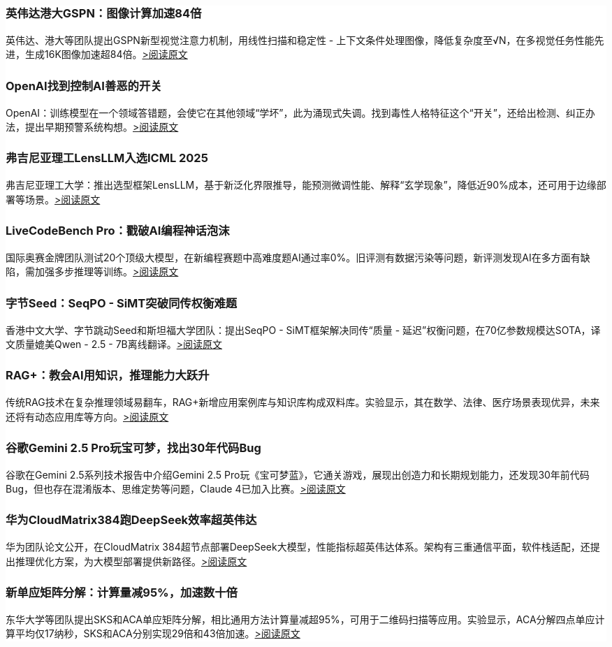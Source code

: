 ### 英伟达港大GSPN：图像计算加速84倍

英伟达、港大等团队提出GSPN新型视觉注意力机制，用线性扫描和稳定性 - 上下文条件处理图像，降低复杂度至√N，在多视觉任务性能先进，生成16K图像加速超84倍。[>阅读原文](https://mp.weixin.qq.com/s?__biz=MzI3MTA0MTk1MA==&chksm=f0b5425db387c8ecf1b657922a9046c16a2157e50727e6419f08287f11e61da06e3026727503&idx=2&mid=2652602550&sn=3062946b0654f95962d0a589ac7986f4#rd)

### OpenAI找到控制AI善恶的开关

OpenAI：训练模型在一个领域答错题，会使它在其他领域“学坏”，此为涌现式失调。找到毒性人格特征这个“开关”，还给出检测、纠正办法，提出早期预警系统构想。[>阅读原文](https://mp.weixin.qq.com/s?__biz=MzIzNjc1NzUzMw==&chksm=e90fd19bfe06ef6a0304505b3db9b2374b3d30652a133eb6dcca6d108da17aab107a149e7ce4&idx=1&mid=2247802782&sn=04034ce4deeb546f099477d2d0783135#rd)

### 弗吉尼亚理工LensLLM入选ICML 2025

弗吉尼亚理工大学：推出选型框架LensLLM，基于新泛化界限推导，能预测微调性能、解释“玄学现象”，降低近90%成本，还可用于边缘部署等场景。[>阅读原文](https://mp.weixin.qq.com/s?__biz=MzIzNjc1NzUzMw==&chksm=e9195377817af171a315903c206a36f57507ff4b5d3c4a16d4178db34b844ca96e7c715896fb&idx=2&mid=2247802645&sn=9f2ad191e95c7b818da3b32835b3b182#rd)

### LiveCodeBench Pro：戳破AI编程神话泡沫

国际奥赛金牌团队测试20个顶级大模型，在新编程赛题中高难度题AI通过率0%。旧评测有数据污染等问题，新评测发现AI在多方面有缺陷，需加强多步推理等训练。[>阅读原文](https://mp.weixin.qq.com/s?__biz=MzI3ODgwODA2MA==&chksm=ea029313d8cb654944bfb733545f866f616d8ba6b9167ad562bef1356c749b8670c446df2583&idx=1&mid=2247540229&sn=2de742af7f412267beda7ec8e61bb418#rd)

### 字节Seed：SeqPO - SiMT突破同传权衡难题

香港中文大学、字节跳动Seed和斯坦福大学团队：提出SeqPO - SiMT框架解决同传“质量 - 延迟”权衡问题，在70亿参数规模达SOTA，译文质量媲美Qwen - 2.5 - 7B离线翻译。[>阅读原文](https://mp.weixin.qq.com/s?__biz=MzIzNjc1NzUzMw==&chksm=e9208a3f66c2b569a917b7ca6645e09e8000f6af2f4dc5862681ba7f333382397fa315e141ab&idx=4&mid=2247802722&sn=672a6b082334fc05222198a74bd6d8f2#rd)

### RAG+：教会AI用知识，推理能力大跃升

传统RAG技术在复杂推理领域易翻车，RAG+新增应用案例库与知识库构成双料库。实验显示，其在数学、法律、医疗场景表现优异，未来还将有动态应用库等方向。[>阅读原文](https://mp.weixin.qq.com/s?__biz=MzI3ODgwODA2MA==&chksm=ea34555f4210fb7094b7c681967b2f44c86c4b2845f11ef2521cc0c80a223c6786c4306639af&idx=2&mid=2247540229&sn=2d10921d56e26e0f8bfaeea0baba96ee#rd)

### 谷歌Gemini 2.5 Pro玩宝可梦，找出30年代码Bug

谷歌在Gemini 2.5系列技术报告中介绍Gemini 2.5 Pro玩《宝可梦蓝》，它通关游戏，展现出创造力和长期规划能力，还发现30年前代码Bug，但也存在混淆版本、思维定势等问题，Claude 4已加入比赛。[>阅读原文](https://mp.weixin.qq.com/s?__biz=MzIzNjc1NzUzMw==&chksm=e9a91d2f483fa3a68e343f0040c8e80fea5d7e2eb49264ae1f73335e614365700f053e571856&idx=1&mid=2247802645&sn=3168c5c535338a32bbc47881f7d21422#rd)

### 华为CloudMatrix384跑DeepSeek效率超英伟达

华为团队论文公开，在CloudMatrix 384超节点部署DeepSeek大模型，性能指标超英伟达体系。架构有三重通信平面，软件栈适配，还提出推理优化方案，为大模型部署提供新路径。[>阅读原文](https://mp.weixin.qq.com/s?__biz=MjM5MDE0Mjc4MA==&chksm=bcf35482b0dc29dadd77a91388c57728e4a6215b96395696f86091397f3e20440128b9f734cb&idx=1&mid=2651247980&sn=d9a7f38af372ebe9db77a6760b75da0e#rd)

### 新单应矩阵分解：计算量减95%，加速数十倍

东华大学等团队提出SKS和ACA单应矩阵分解，相比通用方法计算量减超95%，可用于二维码扫描等应用。实验显示，ACA分解四点单应计算平均仅17纳秒，SKS和ACA分别实现29倍和43倍加速。[>阅读原文](https://mp.weixin.qq.com/s?__biz=MzA3MzI4MjgzMw==&chksm=8537c9f994167eda4e59da662bb34b496f62734be85d819f3e1c161573cb1ccb34d13091144d&idx=2&mid=2650974691&sn=48fa6139ccbff5b952d5bee8e0374b56#rd)
